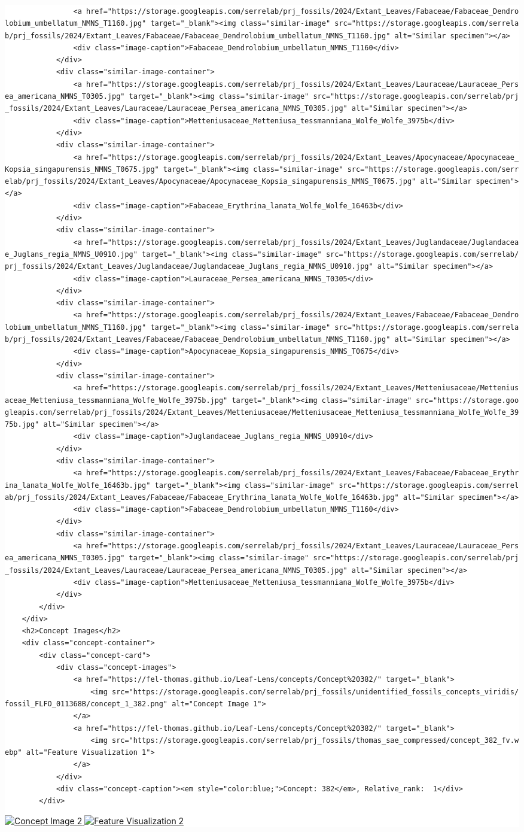                     <a href="https://storage.googleapis.com/serrelab/prj_fossils/2024/Extant_Leaves/Fabaceae/Fabaceae_Dendrolobium_umbellatum_NMNS_T1160.jpg" target="_blank"><img class="similar-image" src="https://storage.googleapis.com/serrelab/prj_fossils/2024/Extant_Leaves/Fabaceae/Fabaceae_Dendrolobium_umbellatum_NMNS_T1160.jpg" alt="Similar specimen"></a>
                    <div class="image-caption">Fabaceae_Dendrolobium_umbellatum_NMNS_T1160</div>
                </div>
                <div class="similar-image-container">
                    <a href="https://storage.googleapis.com/serrelab/prj_fossils/2024/Extant_Leaves/Lauraceae/Lauraceae_Persea_americana_NMNS_T0305.jpg" target="_blank"><img class="similar-image" src="https://storage.googleapis.com/serrelab/prj_fossils/2024/Extant_Leaves/Lauraceae/Lauraceae_Persea_americana_NMNS_T0305.jpg" alt="Similar specimen"></a>
                    <div class="image-caption">Metteniusaceae_Metteniusa_tessmanniana_Wolfe_Wolfe_3975b</div>
                </div>
                <div class="similar-image-container">
                    <a href="https://storage.googleapis.com/serrelab/prj_fossils/2024/Extant_Leaves/Apocynaceae/Apocynaceae_Kopsia_singapurensis_NMNS_T0675.jpg" target="_blank"><img class="similar-image" src="https://storage.googleapis.com/serrelab/prj_fossils/2024/Extant_Leaves/Apocynaceae/Apocynaceae_Kopsia_singapurensis_NMNS_T0675.jpg" alt="Similar specimen"></a>
                    <div class="image-caption">Fabaceae_Erythrina_lanata_Wolfe_Wolfe_16463b</div>
                </div>
                <div class="similar-image-container">
                    <a href="https://storage.googleapis.com/serrelab/prj_fossils/2024/Extant_Leaves/Juglandaceae/Juglandaceae_Juglans_regia_NMNS_U0910.jpg" target="_blank"><img class="similar-image" src="https://storage.googleapis.com/serrelab/prj_fossils/2024/Extant_Leaves/Juglandaceae/Juglandaceae_Juglans_regia_NMNS_U0910.jpg" alt="Similar specimen"></a>
                    <div class="image-caption">Lauraceae_Persea_americana_NMNS_T0305</div>
                </div>
                <div class="similar-image-container">
                    <a href="https://storage.googleapis.com/serrelab/prj_fossils/2024/Extant_Leaves/Fabaceae/Fabaceae_Dendrolobium_umbellatum_NMNS_T1160.jpg" target="_blank"><img class="similar-image" src="https://storage.googleapis.com/serrelab/prj_fossils/2024/Extant_Leaves/Fabaceae/Fabaceae_Dendrolobium_umbellatum_NMNS_T1160.jpg" alt="Similar specimen"></a>
                    <div class="image-caption">Apocynaceae_Kopsia_singapurensis_NMNS_T0675</div>
                </div>
                <div class="similar-image-container">
                    <a href="https://storage.googleapis.com/serrelab/prj_fossils/2024/Extant_Leaves/Metteniusaceae/Metteniusaceae_Metteniusa_tessmanniana_Wolfe_Wolfe_3975b.jpg" target="_blank"><img class="similar-image" src="https://storage.googleapis.com/serrelab/prj_fossils/2024/Extant_Leaves/Metteniusaceae/Metteniusaceae_Metteniusa_tessmanniana_Wolfe_Wolfe_3975b.jpg" alt="Similar specimen"></a>
                    <div class="image-caption">Juglandaceae_Juglans_regia_NMNS_U0910</div>
                </div>
                <div class="similar-image-container">
                    <a href="https://storage.googleapis.com/serrelab/prj_fossils/2024/Extant_Leaves/Fabaceae/Fabaceae_Erythrina_lanata_Wolfe_Wolfe_16463b.jpg" target="_blank"><img class="similar-image" src="https://storage.googleapis.com/serrelab/prj_fossils/2024/Extant_Leaves/Fabaceae/Fabaceae_Erythrina_lanata_Wolfe_Wolfe_16463b.jpg" alt="Similar specimen"></a>
                    <div class="image-caption">Fabaceae_Dendrolobium_umbellatum_NMNS_T1160</div>
                </div>
                <div class="similar-image-container">
                    <a href="https://storage.googleapis.com/serrelab/prj_fossils/2024/Extant_Leaves/Lauraceae/Lauraceae_Persea_americana_NMNS_T0305.jpg" target="_blank"><img class="similar-image" src="https://storage.googleapis.com/serrelab/prj_fossils/2024/Extant_Leaves/Lauraceae/Lauraceae_Persea_americana_NMNS_T0305.jpg" alt="Similar specimen"></a>
                    <div class="image-caption">Metteniusaceae_Metteniusa_tessmanniana_Wolfe_Wolfe_3975b</div>
                </div>
            </div>
        </div>
        <h2>Concept Images</h2>
        <div class="concept-container">
            <div class="concept-card">
                <div class="concept-images">
                    <a href="https://fel-thomas.github.io/Leaf-Lens/concepts/Concept%20382/" target="_blank">
                        <img src="https://storage.googleapis.com/serrelab/prj_fossils/unidentified_fossils_concepts_viridis/fossil_FLFO_011368B/concept_1_382.png" alt="Concept Image 1">
                    </a>
                    <a href="https://fel-thomas.github.io/Leaf-Lens/concepts/Concept%20382/" target="_blank">
                        <img src="https://storage.googleapis.com/serrelab/prj_fossils/thomas_sae_compressed/concept_382_fv.webp" alt="Feature Visualization 1">
                    </a>
                </div>
                <div class="concept-caption"><em style="color:blue;">Concept: 382</em>, Relative_rank:  1</div>
            </div>
<div class="concept-card">
                <div class="concept-images">
                    <a href="https://fel-thomas.github.io/Leaf-Lens/concepts/Concept%201890/" target="_blank">
                        <img src="https://storage.googleapis.com/serrelab/prj_fossils/unidentified_fossils_concepts_viridis/fossil_FLFO_011368B/concept_2_1890.png" alt="Concept Image 2">
                    </a>
                    <a href="https://fel-thomas.github.io/Leaf-Lens/concepts/Concept%201890/" target="_blank">
                        <img src="https://storage.googleapis.com/serrelab/prj_fossils/thomas_sae_compressed/concept_1890_fv.webp" alt="Feature Visualization 2">
                    </a>
                </div>